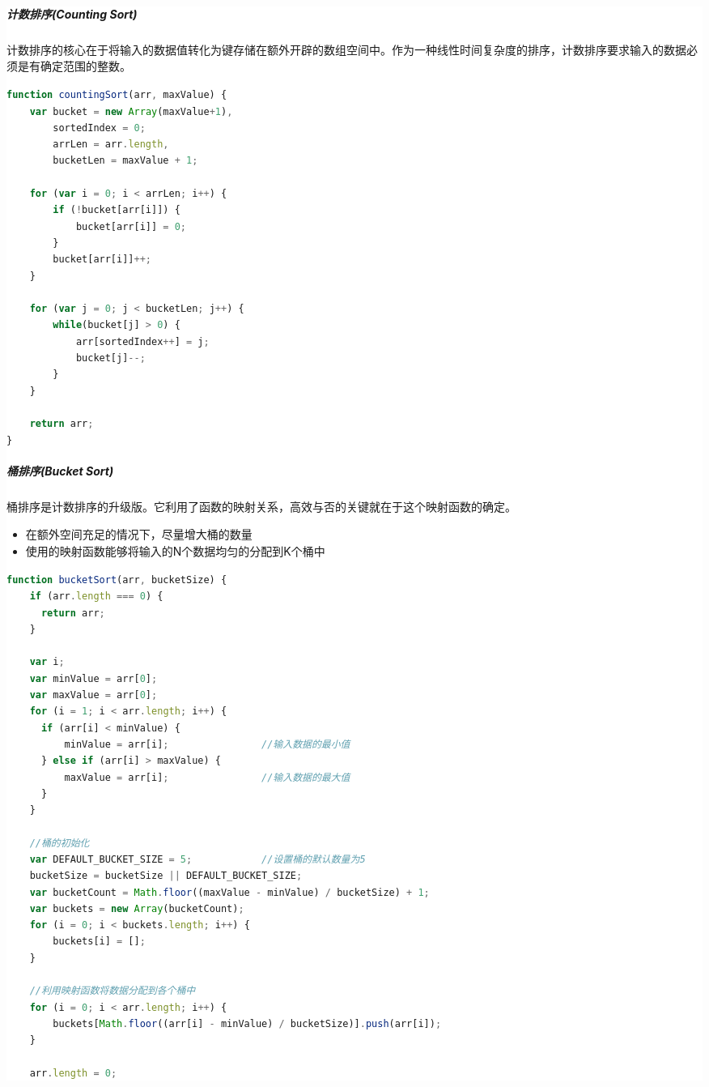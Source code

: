 ##### 计数排序(Counting Sort)
计数排序的核心在于将输入的数据值转化为键存储在额外开辟的数组空间中。作为一种线性时间复杂度的排序，计数排序要求输入的数据必须是有确定范围的整数。
```js
function countingSort(arr, maxValue) {
    var bucket = new Array(maxValue+1),
        sortedIndex = 0;
        arrLen = arr.length,
        bucketLen = maxValue + 1;

    for (var i = 0; i < arrLen; i++) {
        if (!bucket[arr[i]]) {
            bucket[arr[i]] = 0;
        }
        bucket[arr[i]]++;
    }

    for (var j = 0; j < bucketLen; j++) {
        while(bucket[j] > 0) {
            arr[sortedIndex++] = j;
            bucket[j]--;
        }
    }

    return arr;
}
```


##### 桶排序(Bucket Sort)
桶排序是计数排序的升级版。它利用了函数的映射关系，高效与否的关键就在于这个映射函数的确定。

 - 在额外空间充足的情况下，尽量增大桶的数量
 - 使用的映射函数能够将输入的N个数据均匀的分配到K个桶中
```js
function bucketSort(arr, bucketSize) {
    if (arr.length === 0) {
      return arr;
    }

    var i;
    var minValue = arr[0];
    var maxValue = arr[0];
    for (i = 1; i < arr.length; i++) {
      if (arr[i] < minValue) {
          minValue = arr[i];                //输入数据的最小值
      } else if (arr[i] > maxValue) {
          maxValue = arr[i];                //输入数据的最大值
      }
    }

    //桶的初始化
    var DEFAULT_BUCKET_SIZE = 5;            //设置桶的默认数量为5
    bucketSize = bucketSize || DEFAULT_BUCKET_SIZE;
    var bucketCount = Math.floor((maxValue - minValue) / bucketSize) + 1;
    var buckets = new Array(bucketCount);
    for (i = 0; i < buckets.length; i++) {
        buckets[i] = [];
    }

    //利用映射函数将数据分配到各个桶中
    for (i = 0; i < arr.length; i++) {
        buckets[Math.floor((arr[i] - minValue) / bucketSize)].push(arr[i]);
    }

    arr.length = 0;
```